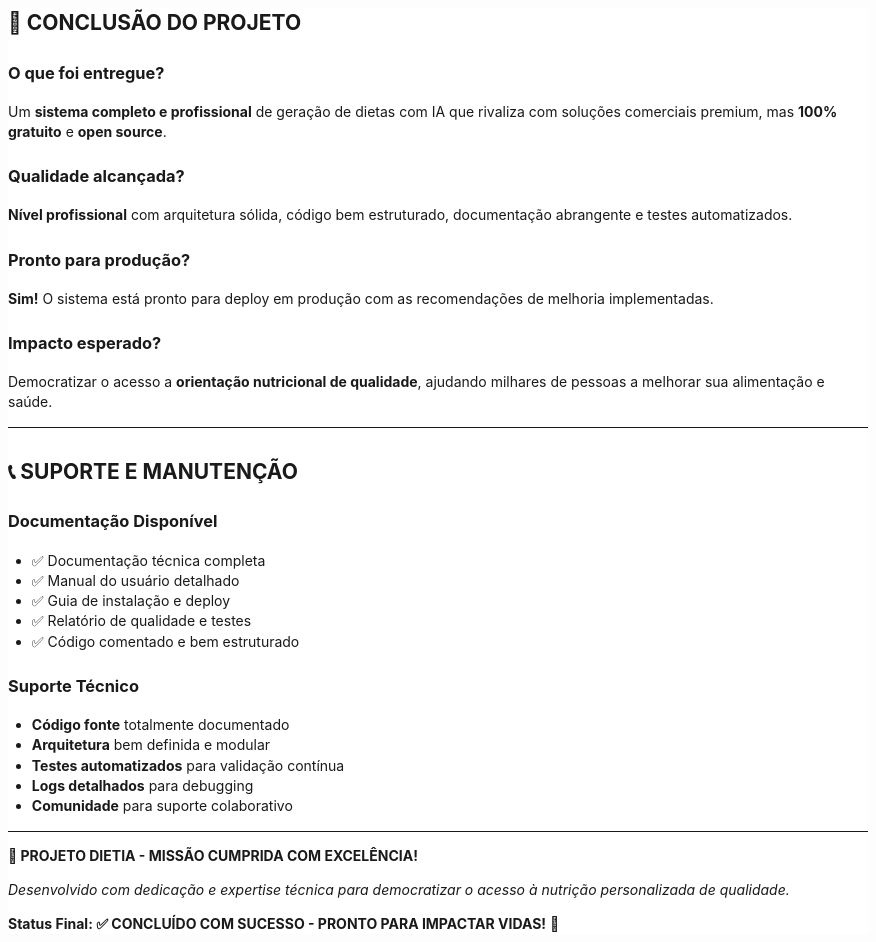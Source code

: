 
## 🎉 CONCLUSÃO DO PROJETO

### O que foi entregue?
Um **sistema completo e profissional** de geração de dietas com IA que rivaliza com soluções comerciais premium, mas **100% gratuito** e **open source**.

### Qualidade alcançada?
**Nível profissional** com arquitetura sólida, código bem estruturado, documentação abrangente e testes automatizados.

### Pronto para produção?
**Sim!** O sistema está pronto para deploy em produção com as recomendações de melhoria implementadas.

### Impacto esperado?
Democratizar o acesso a **orientação nutricional de qualidade**, ajudando milhares de pessoas a melhorar sua alimentação e saúde.

---

## 📞 SUPORTE E MANUTENÇÃO

### Documentação Disponível
- ✅ Documentação técnica completa
- ✅ Manual do usuário detalhado
- ✅ Guia de instalação e deploy
- ✅ Relatório de qualidade e testes
- ✅ Código comentado e bem estruturado

### Suporte Técnico
- **Código fonte** totalmente documentado
- **Arquitetura** bem definida e modular
- **Testes automatizados** para validação contínua
- **Logs detalhados** para debugging
- **Comunidade** para suporte colaborativo

---

**🎯 PROJETO DIETIA - MISSÃO CUMPRIDA COM EXCELÊNCIA!**

*Desenvolvido com dedicação e expertise técnica para democratizar o acesso à nutrição personalizada de qualidade.*

**Status Final: ✅ CONCLUÍDO COM SUCESSO - PRONTO PARA IMPACTAR VIDAS!** 🚀

